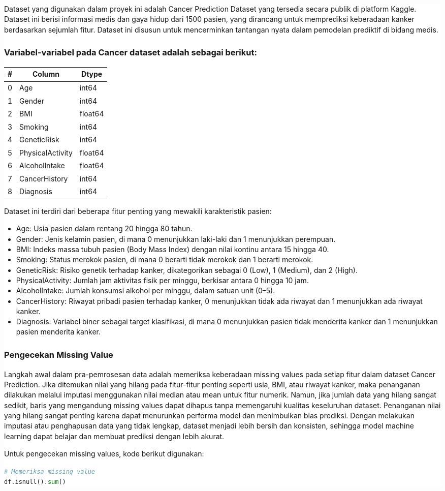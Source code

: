 Dataset yang digunakan dalam proyek ini adalah Cancer Prediction Dataset yang tersedia secara publik di platform Kaggle. Dataset ini berisi informasi medis dan gaya hidup dari 1500 pasien, yang dirancang untuk memprediksi keberadaan kanker berdasarkan sejumlah fitur. Dataset ini disusun untuk mencerminkan tantangan nyata dalam pemodelan prediktif di bidang medis.

### Variabel-variabel pada Cancer dataset adalah sebagai berikut:
| # | Column            | Dtype    |
|---|-------------------|----------|
| 0 | Age               | int64    |
| 1 | Gender            | int64    |
| 2 | BMI               | float64  |
| 3 | Smoking           | int64    |
| 4 | GeneticRisk       | int64    |
| 5 | PhysicalActivity  | float64  |
| 6 | AlcoholIntake     | float64  |
| 7 | CancerHistory     | int64    |
| 8 | Diagnosis         | int64    |

Dataset ini terdiri dari beberapa fitur penting yang mewakili karakteristik pasien:
- Age: Usia pasien dalam rentang 20 hingga 80 tahun.
- Gender: Jenis kelamin pasien, di mana 0 menunjukkan laki-laki dan 1 menunjukkan perempuan.
- BMI: Indeks massa tubuh pasien (Body Mass Index) dengan nilai kontinu antara 15 hingga 40.
- Smoking: Status merokok pasien, di mana 0 berarti tidak merokok dan 1 berarti merokok.
- GeneticRisk: Risiko genetik terhadap kanker, dikategorikan sebagai 0 (Low), 1 (Medium), dan 2 (High).
- PhysicalActivity: Jumlah jam aktivitas fisik per minggu, berkisar antara 0 hingga 10 jam.
- AlcoholIntake: Jumlah konsumsi alkohol per minggu, dalam satuan unit (0–5).
- CancerHistory: Riwayat pribadi pasien terhadap kanker, 0 menunjukkan tidak ada riwayat dan 1 menunjukkan ada riwayat kanker.
- Diagnosis: Variabel biner sebagai target klasifikasi, di mana 0 menunjukkan pasien tidak menderita kanker dan 1 menunjukkan pasien menderita kanker.

### Pengecekan Missing Value
  Langkah awal dalam pra-pemrosesan data adalah memeriksa keberadaan missing values pada setiap fitur dalam dataset Cancer Prediction. Jika ditemukan nilai yang hilang pada fitur-fitur penting seperti usia, BMI, atau riwayat kanker, maka penanganan dilakukan melalui imputasi menggunakan nilai median atau mean untuk fitur numerik. Namun, jika jumlah data yang hilang sangat sedikit, baris yang mengandung missing values dapat dihapus tanpa memengaruhi kualitas keseluruhan dataset. Penanganan nilai yang hilang sangat penting karena dapat menurunkan performa model dan menimbulkan bias prediksi. Dengan melakukan imputasi atau penghapusan data yang tidak lengkap, dataset menjadi lebih bersih dan konsisten, sehingga model machine learning dapat belajar dan membuat prediksi dengan lebih akurat.

  Untuk pengecekan missing values, kode berikut digunakan:
  ```python
  # Memeriksa missing value
  df.isnull().sum()
  ```